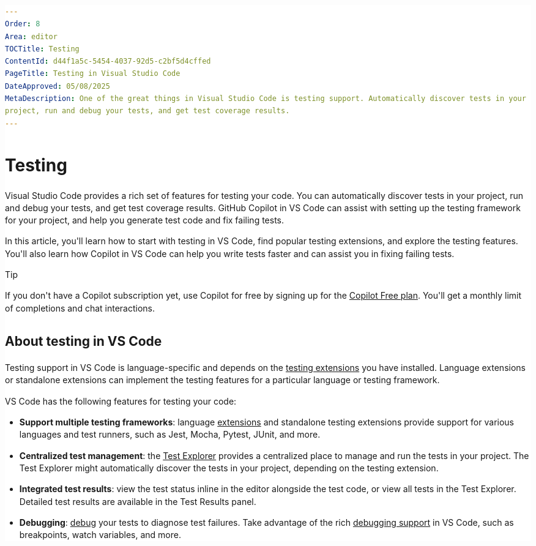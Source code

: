 ```yaml
---
Order: 8
Area: editor
TOCTitle: Testing
ContentId: d44f1a5c-5454-4037-92d5-c2bf5d4cffed
PageTitle: Testing in Visual Studio Code
DateApproved: 05/08/2025
MetaDescription: One of the great things in Visual Studio Code is testing support. Automatically discover tests in your project, run and debug your tests, and get test coverage results.
---
```

# Testing

Visual Studio Code provides a rich set of features for testing your code. You can automatically discover tests in your project, run and debug your tests, and get test coverage results. GitHub Copilot in VS Code can assist with setting up the testing framework for your project, and help you generate test code and fix failing tests.

In this article, you'll learn how to start with testing in VS Code, find popular testing extensions, and explore the testing features. You'll also learn how Copilot in VS Code can help you write tests faster and can assist you in fixing failing tests.

> [!TIP]
> If you don't have a Copilot subscription yet, use Copilot for free by signing up for the [Copilot Free plan](https://github.com/github-copilot/signup). You'll get a monthly limit of completions and chat interactions.



## About testing in VS Code

Testing support in VS Code is language-specific and depends on the [testing extensions](#extensions-for-testing) you have installed. Language extensions or standalone extensions can implement the testing features for a particular language or testing framework.

VS Code has the following features for testing your code:

* **Support multiple testing frameworks**: language [extensions](#extensions-for-testing) and standalone testing extensions provide support for various languages and test runners, such as Jest, Mocha, Pytest, JUnit, and more.

* **Centralized test management**: the [Test Explorer](#automatic-test-discovery-in-testing-view) provides a centralized place to manage and run the tests in your project. The Test Explorer might automatically discover the tests in your project, depending on the testing extension.

* **Integrated test results**: view the test status inline in the editor alongside the test code, or view all tests in the Test Explorer. Detailed test results are available in the Test Results panel.

* **Debugging**: [debug](#run-and-debug-tests) your tests to diagnose test failures. Take advantage of the rich [debugging support](/docs/debugtest/debugging.md) in VS Code, such as breakpoints, watch variables, and more.
